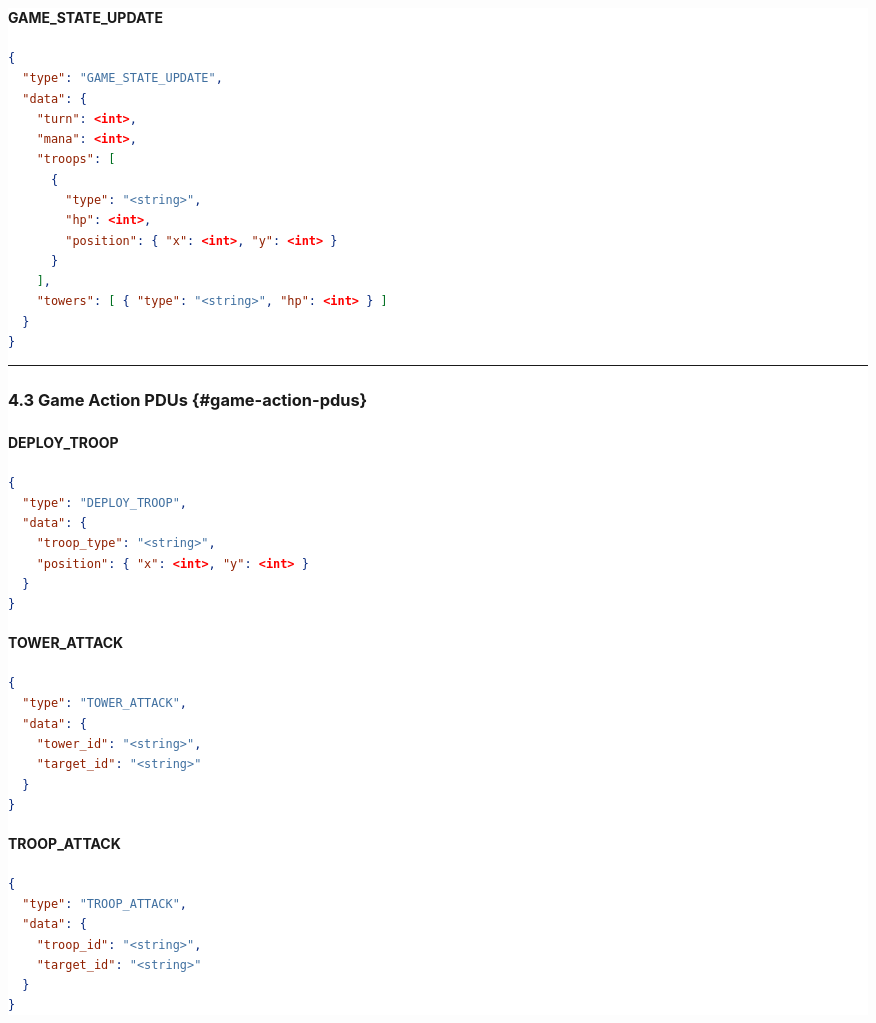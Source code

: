 #### GAME\_STATE\_UPDATE

```json
{
  "type": "GAME_STATE_UPDATE",
  "data": {
    "turn": <int>,
    "mana": <int>,
    "troops": [
      {
        "type": "<string>",
        "hp": <int>,
        "position": { "x": <int>, "y": <int> }
      }
    ],
    "towers": [ { "type": "<string>", "hp": <int> } ]
  }
}
```

---

### 4.3 Game Action PDUs {#game-action-pdus}

#### DEPLOY\_TROOP

```json
{
  "type": "DEPLOY_TROOP",
  "data": {
    "troop_type": "<string>",
    "position": { "x": <int>, "y": <int> }
  }
}
```

#### TOWER\_ATTACK

```json
{
  "type": "TOWER_ATTACK",
  "data": {
    "tower_id": "<string>",
    "target_id": "<string>"
  }
}
```

#### TROOP\_ATTACK

```json
{
  "type": "TROOP_ATTACK",
  "data": {
    "troop_id": "<string>",
    "target_id": "<string>"
  }
}
```
